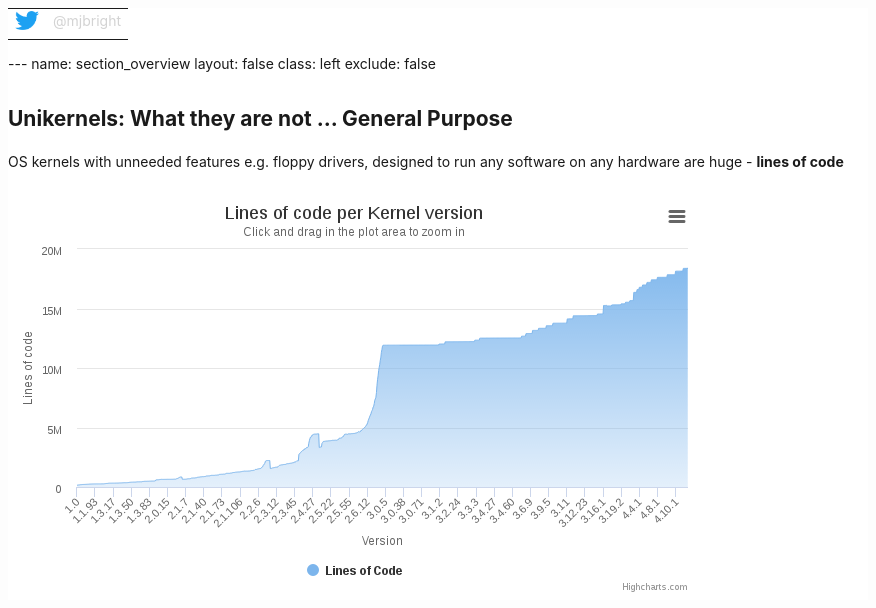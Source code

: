 <div class="footnote"> <table style="color: lightgray" > <tr> <td> <img src="images/Twitter_Bird.svg" width=24 /> </td> <td>@mjbright</td> </tr> </table> </div>
---
name: section_overview
layout: false
class: left
exclude: false

## Unikernels: What they are **not** ... General Purpose

OS kernels with unneeded features e.g. floppy drivers, designed to run any software on any hardware are huge - **lines of code**

![](images/linuxkernel_loc.png)
